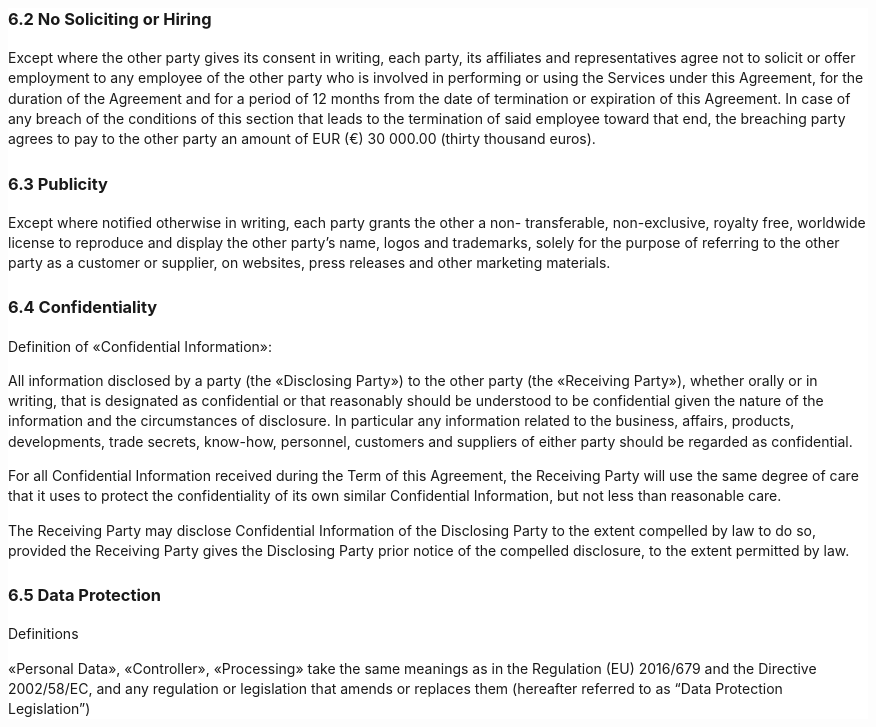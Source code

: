 ### 6.2 No Soliciting or Hiring

Except where the other party gives its consent in writing, each party, its
affiliates and representatives agree not to solicit or offer employment to any
employee of the other party who is involved in performing or using the
Services under this Agreement, for the duration of the Agreement and for a
period of 12 months from the date of termination or expiration of this
Agreement. In case of any breach of the conditions of this section that leads
to the termination of said employee toward that end, the breaching party
agrees to pay to the other party an amount of EUR (€) 30 000.00 (thirty
thousand euros).

### 6.3 Publicity

Except where notified otherwise in writing, each party grants the other a non-
transferable, non-exclusive, royalty free, worldwide license to reproduce and
display the other party’s name, logos and trademarks, solely for the purpose
of referring to the other party as a customer or supplier, on websites, press
releases and other marketing materials.

### 6.4 Confidentiality

Definition of «Confidential Information»:

    

All information disclosed by a party (the «Disclosing Party») to the other
party (the «Receiving Party»), whether orally or in writing, that is
designated as confidential or that reasonably should be understood to be
confidential given the nature of the information and the circumstances of
disclosure. In particular any information related to the business, affairs,
products, developments, trade secrets, know-how, personnel, customers and
suppliers of either party should be regarded as confidential.

For all Confidential Information received during the Term of this Agreement,
the Receiving Party will use the same degree of care that it uses to protect
the confidentiality of its own similar Confidential Information, but not less
than reasonable care.

The Receiving Party may disclose Confidential Information of the Disclosing
Party to the extent compelled by law to do so, provided the Receiving Party
gives the Disclosing Party prior notice of the compelled disclosure, to the
extent permitted by law.

### 6.5 Data Protection

Definitions

    

«Personal Data», «Controller», «Processing» take the same meanings as in the
Regulation (EU) 2016/679 and the Directive 2002/58/EC, and any regulation or
legislation that amends or replaces them (hereafter referred to as “Data
Protection Legislation”)
